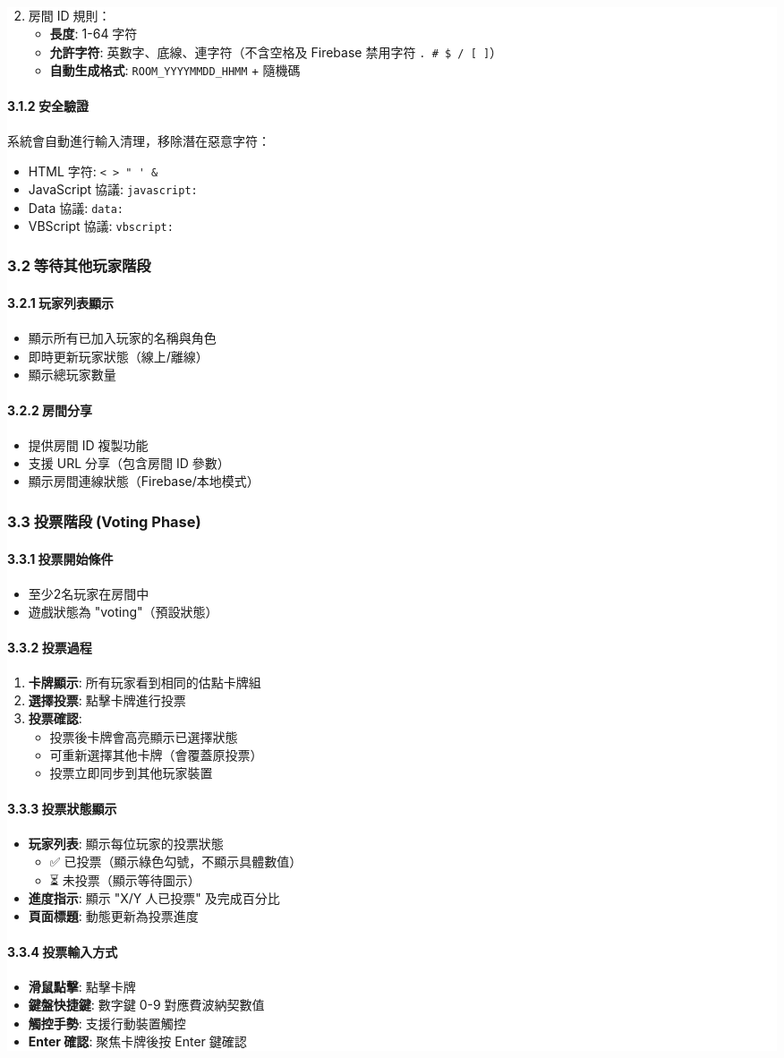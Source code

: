 2. 房間 ID 規則：
   - **長度**: 1-64 字符
   - **允許字符**: 英數字、底線、連字符（不含空格及 Firebase 禁用字符 `. # $ / [ ]`）
   - **自動生成格式**: `ROOM_YYYYMMDD_HHMM` + 隨機碼

#### 3.1.2 安全驗證
系統會自動進行輸入清理，移除潛在惡意字符：
- HTML 字符: `< > " ' &`
- JavaScript 協議: `javascript:`
- Data 協議: `data:`
- VBScript 協議: `vbscript:`

### 3.2 等待其他玩家階段

#### 3.2.1 玩家列表顯示
- 顯示所有已加入玩家的名稱與角色
- 即時更新玩家狀態（線上/離線）
- 顯示總玩家數量

#### 3.2.2 房間分享
- 提供房間 ID 複製功能
- 支援 URL 分享（包含房間 ID 參數）
- 顯示房間連線狀態（Firebase/本地模式）

### 3.3 投票階段 (Voting Phase)

#### 3.3.1 投票開始條件
- 至少2名玩家在房間中
- 遊戲狀態為 "voting"（預設狀態）

#### 3.3.2 投票過程
1. **卡牌顯示**: 所有玩家看到相同的估點卡牌組
2. **選擇投票**: 點擊卡牌進行投票
3. **投票確認**: 
   - 投票後卡牌會高亮顯示已選擇狀態
   - 可重新選擇其他卡牌（會覆蓋原投票）
   - 投票立即同步到其他玩家裝置

#### 3.3.3 投票狀態顯示
- **玩家列表**: 顯示每位玩家的投票狀態
  - ✅ 已投票（顯示綠色勾號，不顯示具體數值）
  - ⏳ 未投票（顯示等待圖示）
- **進度指示**: 顯示 "X/Y 人已投票" 及完成百分比
- **頁面標題**: 動態更新為投票進度

#### 3.3.4 投票輸入方式
- **滑鼠點擊**: 點擊卡牌
- **鍵盤快捷鍵**: 數字鍵 0-9 對應費波納契數值
- **觸控手勢**: 支援行動裝置觸控
- **Enter 確認**: 聚焦卡牌後按 Enter 鍵確認
